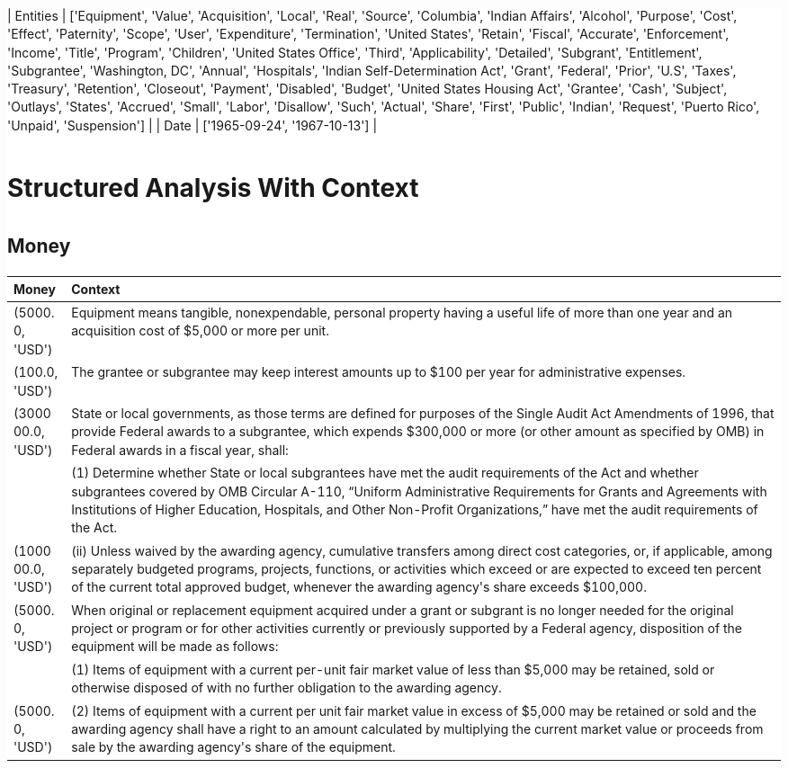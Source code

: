 | Entities    | ['Equipment', 'Value', 'Acquisition', 'Local', 'Real', 'Source', 'Columbia', 'Indian Affairs', 'Alcohol', 'Purpose', 'Cost', 'Effect', 'Paternity', 'Scope', 'User', 'Expenditure', 'Termination', 'United States', 'Retain', 'Fiscal', 'Accurate', 'Enforcement', 'Income', 'Title', 'Program', 'Children', 'United States Office', 'Third', 'Applicability', 'Detailed', 'Subgrant', 'Entitlement', 'Subgrantee', 'Washington, DC', 'Annual', 'Hospitals', 'Indian Self-Determination Act', 'Grant', 'Federal', 'Prior', 'U.S', 'Taxes', 'Treasury', 'Retention', 'Closeout', 'Payment', 'Disabled', 'Budget', 'United States Housing Act', 'Grantee', 'Cash', 'Subject', 'Outlays', 'States', 'Accrued', 'Small', 'Labor', 'Disallow', 'Such', 'Actual', 'Share', 'First', 'Public', 'Indian', 'Request', 'Puerto Rico', 'Unpaid', 'Suspension'] |
| Date        | ['1965-09-24', '1967-10-13']                                                                                                                                                                                                                                                                                                                                                                                                                                                                                                                                                                                                                                                                                                                                                                                                                        |


# Structured Analysis With Context

 


## Money

| Money             | Context                                                                                                                                                                                                                                                                                                                                                                        |
|:------------------|:-------------------------------------------------------------------------------------------------------------------------------------------------------------------------------------------------------------------------------------------------------------------------------------------------------------------------------------------------------------------------------|
| (5000.0, 'USD')   | Equipment means tangible, nonexpendable, personal property having a useful life of more than one year and an acquisition cost of $5,000 or more per unit.                                                                                                                                                                                                                      |
| (100.0, 'USD')    | The grantee or subgrantee may keep interest amounts up to $100 per year for administrative expenses.                                                                                                                                                                                                                                                                           |
| (300000.0, 'USD') | State or local governments, as those terms are defined for purposes of the Single Audit Act Amendments of 1996, that provide Federal awards to a subgrantee, which expends $300,000 or more (or other amount as specified by OMB) in Federal awards in a fiscal year, shall:                                                                                                   |
|                   |               (1) Determine whether State or local subgrantees have met the audit requirements of the Act and whether subgrantees covered by OMB Circular A-110, &#8220;Uniform Administrative Requirements for Grants and Agreements with Institutions of Higher Education, Hospitals, and Other Non-Profit Organizations,&#8221; have met the audit requirements of the Act. |
| (100000.0, 'USD') | (ii) Unless waived by the awarding agency, cumulative transfers among direct cost categories, or, if applicable, among separately budgeted programs, projects, functions, or activities which exceed or are expected to exceed ten percent of the current total approved budget, whenever the awarding agency's share exceeds $100,000.                                        |
| (5000.0, 'USD')   | When original or replacement equipment acquired under a grant or subgrant is no longer needed for the original project or program or for other activities currently or previously supported by a Federal agency, disposition of the equipment will be made as follows:                                                                                                         |
|                   |               (1) Items of equipment with a current per-unit fair market value of less than $5,000 may be retained, sold or otherwise disposed of with no further obligation to the awarding agency.                                                                                                                                                                           |
| (5000.0, 'USD')   | (2) Items of equipment with a current per unit fair market value in excess of $5,000 may be retained or sold and the awarding agency shall have a right to an amount calculated by multiplying the current market value or proceeds from sale by the awarding agency's share of the equipment.                                                                                 |